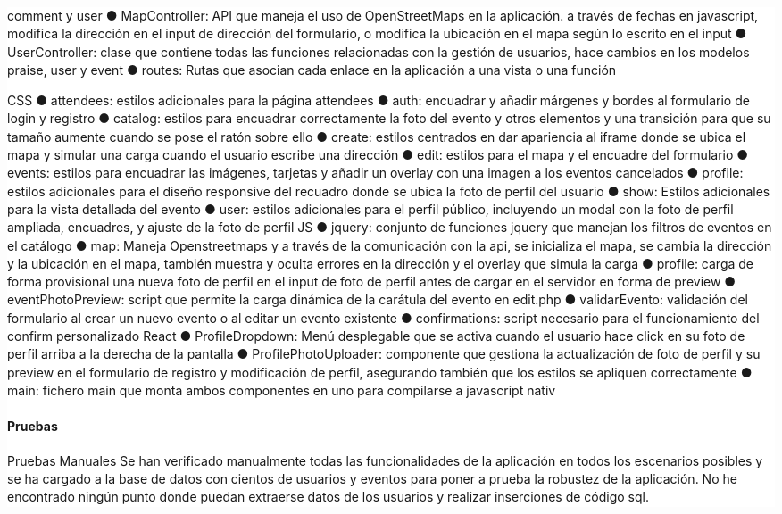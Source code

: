 comment y user
● MapController: API que maneja el uso de OpenStreetMaps en la aplicación. a través de
fechas en javascript, modifica la dirección en el input de dirección del formulario, o
modifica la ubicación en el mapa según lo escrito en el input
● UserController: clase que contiene todas las funciones relacionadas con la gestión de
usuarios, hace cambios en los modelos praise, user y event
● routes: Rutas que asocian cada enlace en la aplicación a una vista o una función


CSS
● attendees: estilos adicionales para la página attendees
● auth: encuadrar y añadir márgenes y bordes al formulario de login y registro
● catalog: estilos para encuadrar correctamente la foto del evento y otros elementos y
una transición para que su tamaño aumente cuando se pose el ratón sobre ello
● create: estilos centrados en dar apariencia al iframe donde se ubica el mapa y simular
una carga cuando el usuario escribe una dirección
● edit: estilos para el mapa y el encuadre del formulario
● events: estilos para encuadrar las imágenes, tarjetas y añadir un overlay con una
imagen a los eventos cancelados
● profile: estilos adicionales para el diseño responsive del recuadro donde se ubica la foto
de perfil del usuario
● show: Estilos adicionales para la vista detallada del evento
● user: estilos adicionales para el perfil público, incluyendo un modal con la foto de
perfil ampliada, encuadres, y ajuste de la foto de perfil
JS
● jquery: conjunto de funciones jquery que manejan los filtros de eventos en el catálogo
● map: Maneja Openstreetmaps y a través de la comunicación con la api, se inicializa el
mapa, se cambia la dirección y la ubicación en el mapa, también muestra y oculta
errores en la dirección y el overlay que simula la carga
● profile: carga de forma provisional una nueva foto de perfil en el input de foto de perfil
antes de cargar en el servidor en forma de preview
● eventPhotoPreview: script que permite la carga dinámica de la carátula del evento en
edit.php
● validarEvento: validación del formulario al crear un nuevo evento o al editar un evento
existente
● confirmations: script necesario para el funcionamiento del confirm personalizado
React
● ProfileDropdown: Menú desplegable que se activa cuando el usuario hace click en su
foto de perfil arriba a la derecha de la pantalla
● ProfilePhotoUploader: componente que gestiona la actualización de foto de perfil y su
preview en el formulario de registro y modificación de perfil, asegurando también que
los estilos se apliquen correctamente
● main: fichero main que monta ambos componentes en uno para compilarse a
javascript nativ


#### Pruebas

Pruebas Manuales
Se han verificado manualmente todas las funcionalidades de la aplicación en todos los
escenarios posibles y se ha cargado a la base de datos con cientos de usuarios y eventos para
poner a prueba la robustez de la aplicación. No he encontrado ningún punto donde puedan
extraerse datos de los usuarios y realizar inserciones de código sql.

